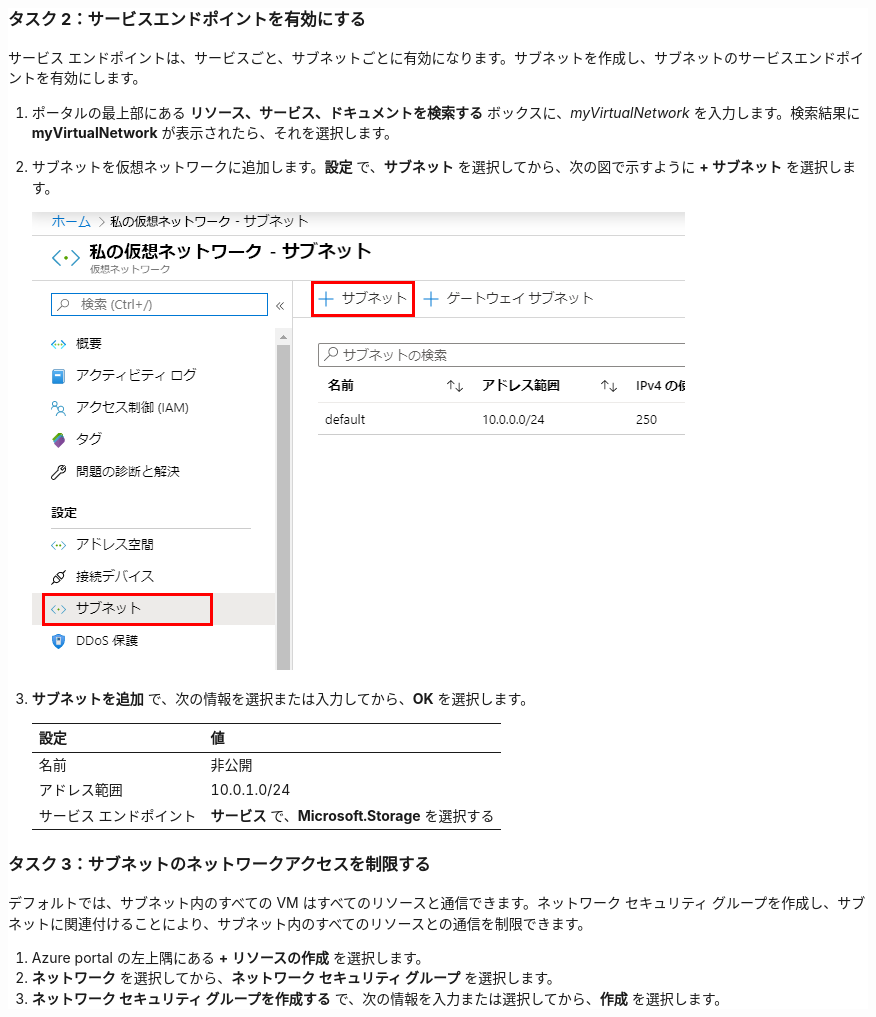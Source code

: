 

### タスク 2：サービスエンドポイントを有効にする


サービス エンドポイントは、サービスごと、サブネットごとに有効になります。サブネットを作成し、サブネットのサービスエンドポイントを有効にします。


1.  ポータルの最上部にある **リソース、サービス、ドキュメントを検索する** ボックスに、*myVirtualNetwork* を入力します。検索結果に **myVirtualNetwork** が表示されたら、それを選択します。
2.  サブネットを仮想ネットワークに追加します。**設定** で、**サブネット** を選択してから、次の図で示すように **+ サブネット** を選択します。

       ![スクリーンショット](../Media/Module-2/af845703-779b-4a61-9a04-61f1e6ed07d9.png)

3.  **サブネットを追加** で、次の情報を選択または入力してから、**OK** を選択します。

    |設定|値|
    |----|----|
    |名前| 非公開 |
    |アドレス範囲| 10.0.1.0/24|
    |サービス エンドポイント| **サービス** で、**Microsoft.Storage** を選択する|

### タスク 3：サブネットのネットワークアクセスを制限する


デフォルトでは、サブネット内のすべての VM はすべてのリソースと通信できます。ネットワーク セキュリティ グループを作成し、サブネットに関連付けることにより、サブネット内のすべてのリソースとの通信を制限できます。


1.  Azure portal の左上隅にある **+ リソースの作成** を選択します。
2.  **ネットワーク** を選択してから、**ネットワーク セキュリティ グループ** を選択します。
3.  **ネットワーク セキュリティ グループを作成する** で、次の情報を入力または選択してから、**作成** を選択します。
